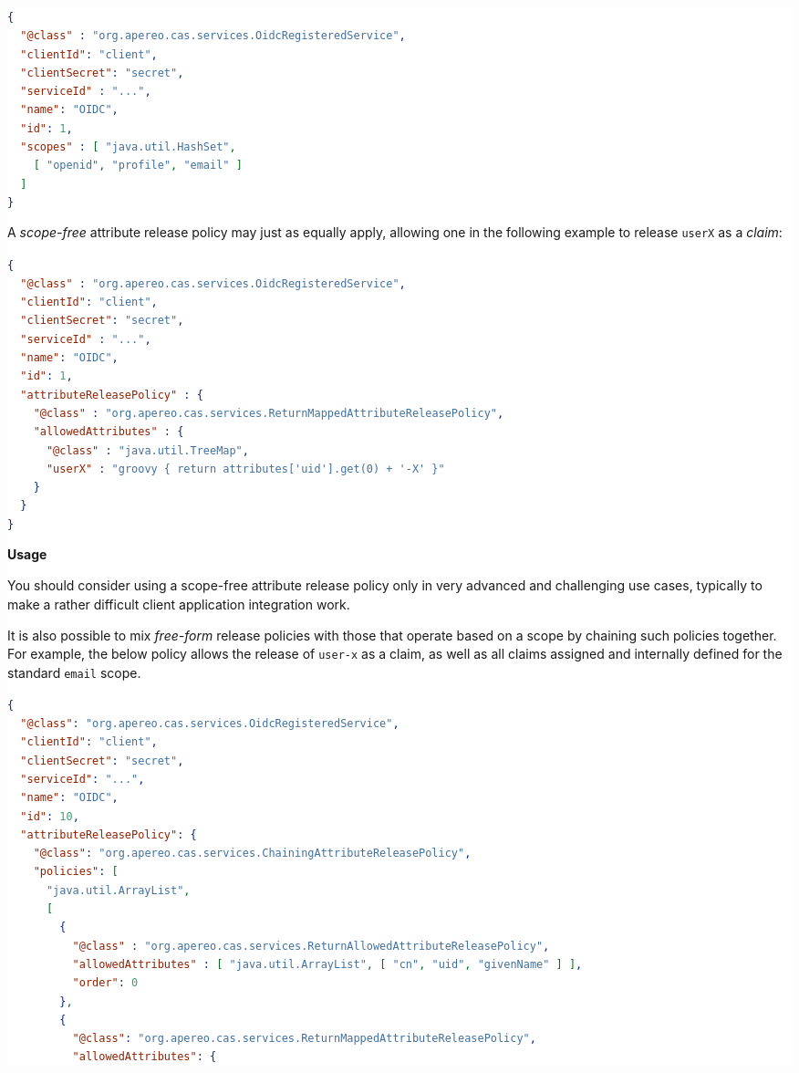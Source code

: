```json
{
  "@class" : "org.apereo.cas.services.OidcRegisteredService",
  "clientId": "client",
  "clientSecret": "secret",
  "serviceId" : "...",
  "name": "OIDC",
  "id": 1,
  "scopes" : [ "java.util.HashSet",
    [ "openid", "profile", "email" ]
  ]
}
```

A *scope-free* attribute release policy may just as equally apply, allowing one in 
the following example to release `userX` as a *claim*:

```json
{
  "@class" : "org.apereo.cas.services.OidcRegisteredService",
  "clientId": "client",
  "clientSecret": "secret",
  "serviceId" : "...",
  "name": "OIDC",
  "id": 1,
  "attributeReleasePolicy" : {
    "@class" : "org.apereo.cas.services.ReturnMappedAttributeReleasePolicy",
    "allowedAttributes" : {
      "@class" : "java.util.TreeMap",
      "userX" : "groovy { return attributes['uid'].get(0) + '-X' }"
    }
  }
}
```

<div class="alert alert-info"><strong>Usage</strong><p>You should consider using a scope-free attribute release policy
only in very advanced and challenging use cases, typically to make a rather difficult client application integration work.</p>
</div>

It is also possible to mix *free-form* release policies with those that operate 
based on a scope by chaining such policies together. For example, the below policy
allows the release of `user-x` as a claim, as well as all claims assigned 
and internally defined for the standard `email` scope.

```json
{
  "@class": "org.apereo.cas.services.OidcRegisteredService",
  "clientId": "client",
  "clientSecret": "secret",
  "serviceId": "...",
  "name": "OIDC",
  "id": 10,
  "attributeReleasePolicy": {
    "@class": "org.apereo.cas.services.ChainingAttributeReleasePolicy",
    "policies": [
      "java.util.ArrayList",
      [
        {
          "@class" : "org.apereo.cas.services.ReturnAllowedAttributeReleasePolicy",
          "allowedAttributes" : [ "java.util.ArrayList", [ "cn", "uid", "givenName" ] ],
          "order": 0  
        },
        {
          "@class": "org.apereo.cas.services.ReturnMappedAttributeReleasePolicy",
          "allowedAttributes": {
```